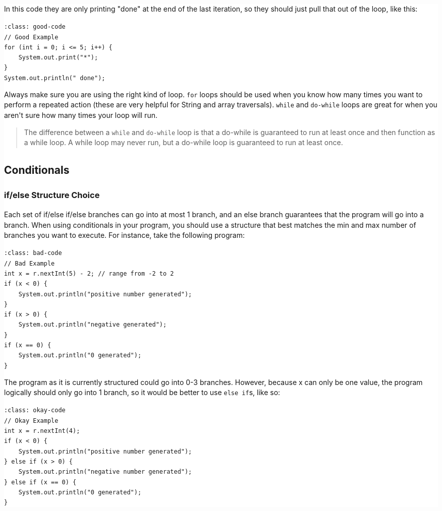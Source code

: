 In this code they are only printing "done" at the end of the last
iteration, so they should just pull that out of the loop, like this:

```{code-block} java
:class: good-code
// Good Example
for (int i = 0; i <= 5; i++) {
    System.out.print("*");
}
System.out.println(" done");
```


Always make sure you are using the right kind of loop. `for` loops should be used when you
know how many times you want to perform a repeated action (these are
very helpful for String and array traversals).
`while` and `do-while` loops are great for
when you aren't sure how many times your loop will run.

> The difference between a `while` and `do-while` loop is that a do-while is
> guaranteed to run at least once and then function as a while loop. A
> while loop may never run, but a do-while loop is guaranteed to run at
> least once.

## Conditionals

### if/else Structure Choice

Each set of if/else if/else branches can go into at most 1 branch, and
an else branch guarantees that the program will go into a branch. When
using conditionals in your program, you should use a structure that best
matches the min and max number of branches you want to execute. For
instance, take the following program:

```{code-block} java
:class: bad-code
// Bad Example
int x = r.nextInt(5) - 2; // range from -2 to 2
if (x < 0) {
    System.out.println("positive number generated");
}
if (x > 0) {
    System.out.println("negative generated");
}
if (x == 0) {
    System.out.println("0 generated");
}
```

The program as it is currently structured could go into 0-3 branches.
However, because x can only be one value, the program logically should
only go into 1 branch, so it would be better to use `else if`s,
like so:

```{code-block} java
:class: okay-code
// Okay Example
int x = r.nextInt(4);
if (x < 0) {
    System.out.println("positive number generated");
} else if (x > 0) {
    System.out.println("negative number generated");
} else if (x == 0) {
    System.out.println("0 generated");
}
```
